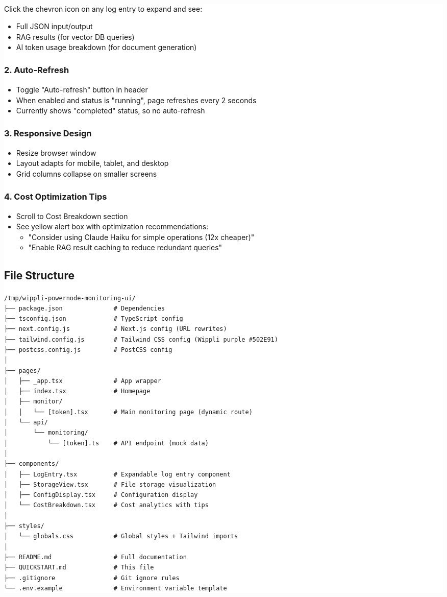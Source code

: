 Click the chevron icon on any log entry to expand and see:
- Full JSON input/output
- RAG results (for vector DB queries)
- AI token usage breakdown (for document generation)

### 2. Auto-Refresh

- Toggle "Auto-refresh" button in header
- When enabled and status is "running", page refreshes every 2 seconds
- Currently shows "completed" status, so no auto-refresh

### 3. Responsive Design

- Resize browser window
- Layout adapts for mobile, tablet, and desktop
- Grid columns collapse on smaller screens

### 4. Cost Optimization Tips

- Scroll to Cost Breakdown section
- See yellow alert box with optimization recommendations:
  - "Consider using Claude Haiku for simple operations (12x cheaper)"
  - "Enable RAG result caching to reduce redundant queries"

## File Structure

```
/tmp/wippli-powernode-monitoring-ui/
├── package.json              # Dependencies
├── tsconfig.json             # TypeScript config
├── next.config.js            # Next.js config (URL rewrites)
├── tailwind.config.js        # Tailwind CSS config (Wippli purple #502E91)
├── postcss.config.js         # PostCSS config
│
├── pages/
│   ├── _app.tsx              # App wrapper
│   ├── index.tsx             # Homepage
│   ├── monitor/
│   │   └── [token].tsx       # Main monitoring page (dynamic route)
│   └── api/
│       └── monitoring/
│           └── [token].ts    # API endpoint (mock data)
│
├── components/
│   ├── LogEntry.tsx          # Expandable log entry component
│   ├── StorageView.tsx       # File storage visualization
│   ├── ConfigDisplay.tsx     # Configuration display
│   └── CostBreakdown.tsx     # Cost analytics with tips
│
├── styles/
│   └── globals.css           # Global styles + Tailwind imports
│
├── README.md                 # Full documentation
├── QUICKSTART.md             # This file
├── .gitignore                # Git ignore rules
└── .env.example              # Environment variable template
```
